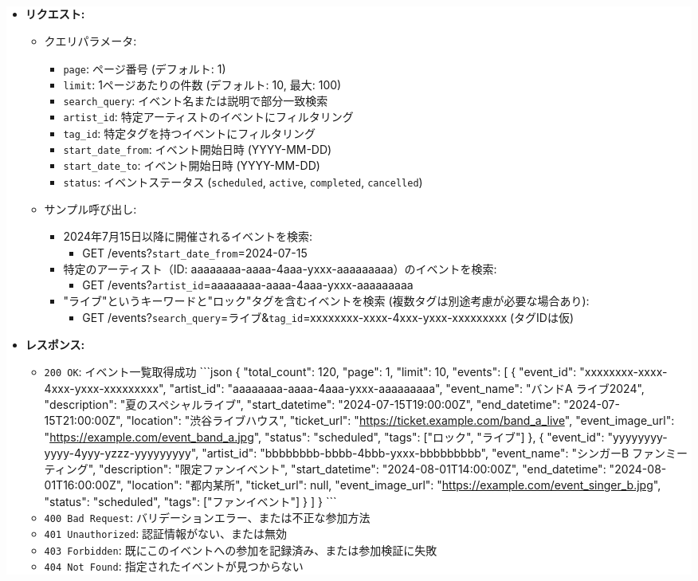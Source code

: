 * **リクエスト:**  
  * クエリパラメータ:
    - `page`: ページ番号 (デフォルト: 1)
    - `limit`: 1ページあたりの件数 (デフォルト: 10, 最大: 100)
    - `search_query`: イベント名または説明で部分一致検索
    - `artist_id`: 特定アーティストのイベントにフィルタリング
    - `tag_id`: 特定タグを持つイベントにフィルタリング
    - `start_date_from`: イベント開始日時 (YYYY-MM-DD)
    - `start_date_to`: イベント開始日時 (YYYY-MM-DD)
    - `status`: イベントステータス (`scheduled`, `active`, `completed`, `cancelled`)

  * サンプル呼び出し:
    * 2024年7月15日以降に開催されるイベントを検索:
      * GET /events?`start_date_from`=2024-07-15
    * 特定のアーティスト（ID: aaaaaaaa-aaaa-4aaa-yxxx-aaaaaaaaa）のイベントを検索:
      * GET /events?`artist_id`=aaaaaaaa-aaaa-4aaa-yxxx-aaaaaaaaa
    * "ライブ"というキーワードと"ロック"タグを含むイベントを検索 (複数タグは別途考慮が必要な場合あり):
      * GET /events?`search_query`=ライブ&`tag_id`=xxxxxxxx-xxxx-4xxx-yxxx-xxxxxxxxx (タグIDは仮)

* **レスポンス:**  
  *  `200 OK`: イベント一覧取得成功
        \`\`\`json
        {
            "total_count": 120,
            "page": 1,
            "limit": 10,
            "events": [
                {
                "event_id": "xxxxxxxx-xxxx-4xxx-yxxx-xxxxxxxxx",
                "artist_id": "aaaaaaaa-aaaa-4aaa-yxxx-aaaaaaaaa",
                "event_name": "バンドA ライブ2024",
                "description": "夏のスペシャルライブ",
                "start_datetime": "2024-07-15T19:00:00Z",
                "end_datetime": "2024-07-15T21:00:00Z",
                "location": "渋谷ライブハウス",
                "ticket_url": "https://ticket.example.com/band_a_live",
                "event_image_url": "https://example.com/event_band_a.jpg",
                "status": "scheduled",
                "tags": ["ロック", "ライブ"]
                },
                {
                "event_id": "yyyyyyyy-yyyy-4yyy-yzzz-yyyyyyyyy",
                "artist_id": "bbbbbbbb-bbbb-4bbb-yxxx-bbbbbbbbb",
                "event_name": "シンガーB ファンミーティング",
                "description": "限定ファンイベント",
                "start_datetime": "2024-08-01T14:00:00Z",
                "end_datetime": "2024-08-01T16:00:00Z",
                "location": "都内某所",
                "ticket_url": null,
                "event_image_url": "https://example.com/event_singer_b.jpg",
                "status": "scheduled",
                "tags": ["ファンイベント"]
                }
            ]
        }
        \`\`\`
  * `400 Bad Request`: バリデーションエラー、または不正な参加方法
  * `401 Unauthorized`: 認証情報がない、または無効
  * `403 Forbidden`: 既にこのイベントへの参加を記録済み、または参加検証に失敗
  * `404 Not Found`: 指定されたイベントが見つからない
